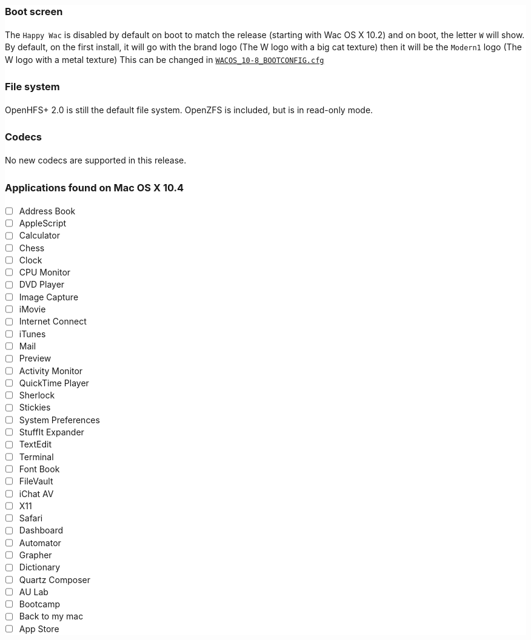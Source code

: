 ### Boot screen

The `Happy Wac` is disabled by default on boot to match the release (starting with Wac OS X 10.2) and on boot, the letter `W` will show. By default, on the first install, it will go with the brand logo (The W logo with a big cat texture) then it will be the `Modern1` logo (The W logo with a metal texture) This can be changed in [`WACOS_10-8_BOOTCONFIG.cfg`](/10.8/WACOS_10-8_BOOTCONFIG.cfg)

### File system

OpenHFS+ 2.0 is still the default file system. OpenZFS is included, but is in read-only mode.

### Codecs

No new codecs are supported in this release.

### Applications found on Mac OS X 10.4

- [ ] Address Book
- [ ] AppleScript
- [ ] Calculator
- [ ] Chess
- [ ] Clock
- [ ] CPU Monitor
- [ ] DVD Player
- [ ] Image Capture
- [ ] iMovie
- [ ] Internet Connect
- [ ] iTunes
- [ ] Mail
- [ ] Preview
- [ ] Activity Monitor
- [ ] QuickTime Player
- [ ] Sherlock
- [ ] Stickies
- [ ] System Preferences
- [ ] StuffIt Expander
- [ ] TextEdit
- [ ] Terminal
- [ ] Font Book
- [ ] FileVault
- [ ] iChat AV
- [ ] X11
- [ ] Safari
- [ ] Dashboard
- [ ] Automator
- [ ] Grapher
- [ ] Dictionary
- [ ] Quartz Composer
- [ ] AU Lab
- [ ] Bootcamp
- [ ] Back to my mac
- [ ] App Store
